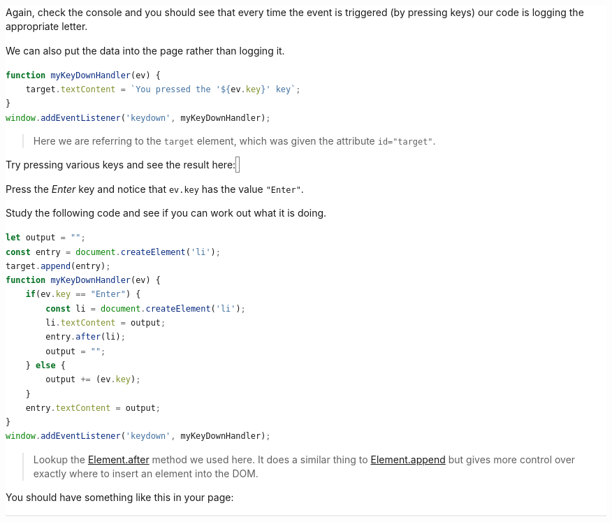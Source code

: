 Again, check the console and you should see that every time the event is triggered (by pressing keys) our code is logging the appropriate letter.

We can also put the data into the page rather than logging it.

```js
function myKeyDownHandler(ev) {
    target.textContent = `You pressed the '${ev.key}' key`;
}
window.addEventListener('keydown', myKeyDownHandler);
```

> Here we are referring to the `target` element, which was given the attribute `id="target"`. 

<script>
function myKeyDownHandler(ev) {
    target1.textContent = `You pressed the '${ev.key}' key`;
}
window.addEventListener('keydown', myKeyDownHandler);
</script>

Try pressing various keys and see the result here: <span style="border: solid 0.5px grey; padding: 2px;" id="target1"></span>

Press the *Enter* key and notice that `ev.key` has the value `"Enter"`.

Study the following code and see if you can work out what it is doing. 

```js
let output = "";
const entry = document.createElement('li');
target.append(entry);
function myKeyDownHandler(ev) {
    if(ev.key == "Enter") {
        const li = document.createElement('li');
        li.textContent = output;
        entry.after(li);
        output = "";
    } else {
        output += (ev.key);
    }
    entry.textContent = output;
}
window.addEventListener('keydown', myKeyDownHandler);
```

> Lookup the [Element.after](https://developer.mozilla.org/en-US/docs/Web/API/Element/after) method we used here.
It does a similar thing to [Element.append](https://developer.mozilla.org/en-US/docs/Web/API/Element/append) but gives more control over exactly where to insert an element into the DOM.

You should have something like this in your page:

<ul id="target2" style="background: #333; color: #eee; border: solid 1.5px #eee;"></ul>

<script>
let output = "";
const entry = document.createElement('li');
target2.append(entry);
function myKeyDownHandler(ev) {
    if(ev.key == "Enter") {
        const li = document.createElement('li');
        li.textContent = output;
        entry.after(li);
        output = "";
    } else {
        output += (ev.key);
    }
    entry.textContent = output;
}